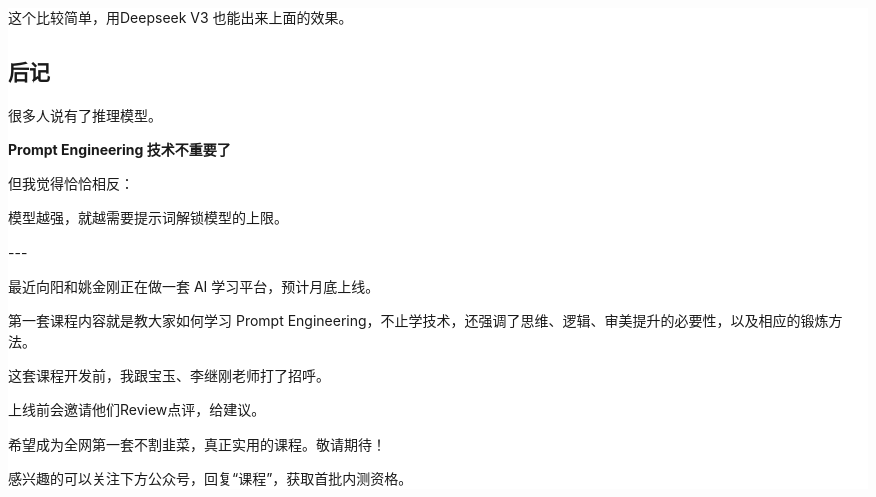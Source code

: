 这个比较简单，用Deepseek V3 也能出来上面的效果。

后记
--

很多人说有了推理模型。

**Prompt Engineering 技术不重要了**

但我觉得恰恰相反：

模型越强，就越需要提示词解锁模型的上限。

\---

最近向阳和姚金刚正在做一套 AI 学习平台，预计月底上线。

第一套课程内容就是教大家如何学习 Prompt Engineering，不止学技术，还强调了思维、逻辑、审美提升的必要性，以及相应的锻炼方法。

这套课程开发前，我跟宝玉、李继刚老师打了招呼。

上线前会邀请他们Review点评，给建议。

希望成为全网第一套不割韭菜，真正实用的课程。敬请期待！

感兴趣的可以关注下方公众号，回复“课程”，获取首批内测资格。
